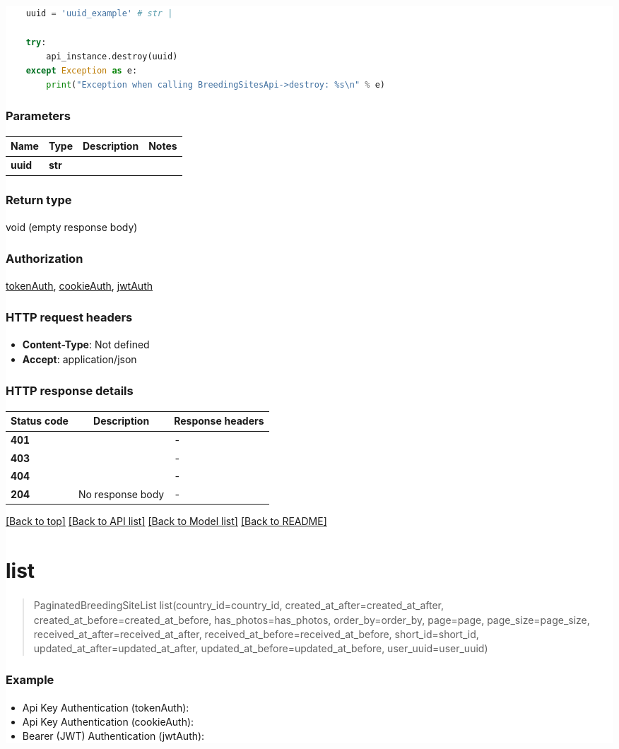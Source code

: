 ```python
    uuid = 'uuid_example' # str | 

    try:
        api_instance.destroy(uuid)
    except Exception as e:
        print("Exception when calling BreedingSitesApi->destroy: %s\n" % e)
```



### Parameters


Name | Type | Description  | Notes
------------- | ------------- | ------------- | -------------
 **uuid** | **str**|  | 

### Return type

void (empty response body)

### Authorization

[tokenAuth](../README.md#tokenAuth), [cookieAuth](../README.md#cookieAuth), [jwtAuth](../README.md#jwtAuth)

### HTTP request headers

 - **Content-Type**: Not defined
 - **Accept**: application/json

### HTTP response details

| Status code | Description | Response headers |
|-------------|-------------|------------------|
**401** |  |  -  |
**403** |  |  -  |
**404** |  |  -  |
**204** | No response body |  -  |

[[Back to top]](#) [[Back to API list]](../README.md#documentation-for-api-endpoints) [[Back to Model list]](../README.md#documentation-for-models) [[Back to README]](../README.md)

# **list**
> PaginatedBreedingSiteList list(country_id=country_id, created_at_after=created_at_after, created_at_before=created_at_before, has_photos=has_photos, order_by=order_by, page=page, page_size=page_size, received_at_after=received_at_after, received_at_before=received_at_before, short_id=short_id, updated_at_after=updated_at_after, updated_at_before=updated_at_before, user_uuid=user_uuid)

### Example

* Api Key Authentication (tokenAuth):
* Api Key Authentication (cookieAuth):
* Bearer (JWT) Authentication (jwtAuth):

